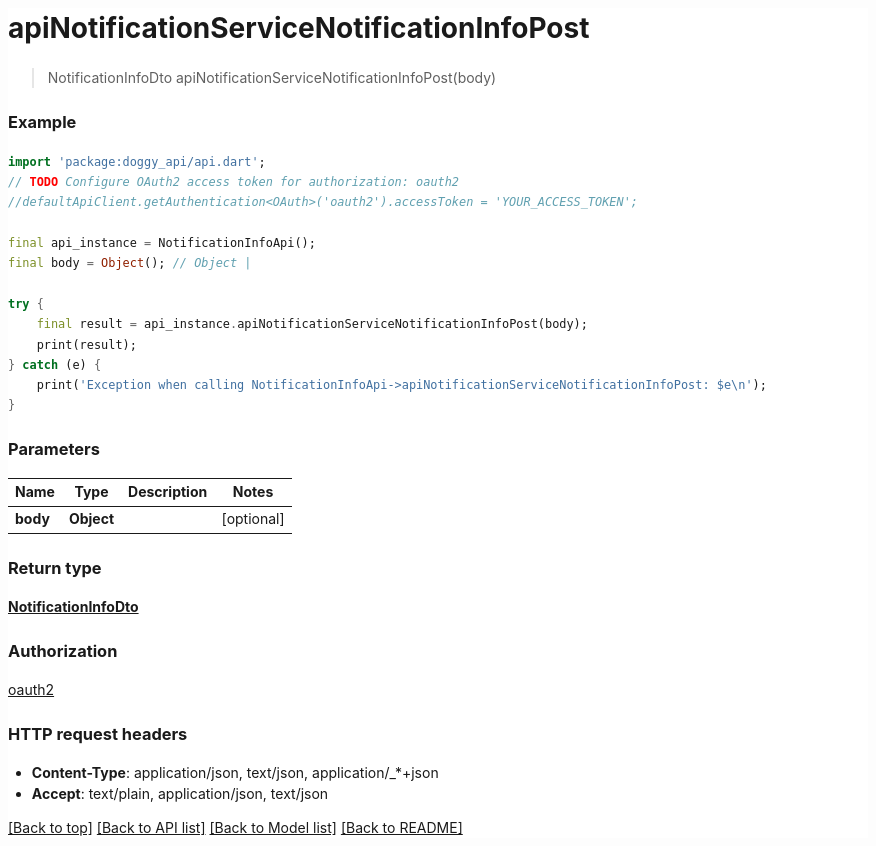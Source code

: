 # **apiNotificationServiceNotificationInfoPost**
> NotificationInfoDto apiNotificationServiceNotificationInfoPost(body)



### Example
```dart
import 'package:doggy_api/api.dart';
// TODO Configure OAuth2 access token for authorization: oauth2
//defaultApiClient.getAuthentication<OAuth>('oauth2').accessToken = 'YOUR_ACCESS_TOKEN';

final api_instance = NotificationInfoApi();
final body = Object(); // Object | 

try {
    final result = api_instance.apiNotificationServiceNotificationInfoPost(body);
    print(result);
} catch (e) {
    print('Exception when calling NotificationInfoApi->apiNotificationServiceNotificationInfoPost: $e\n');
}
```

### Parameters

Name | Type | Description  | Notes
------------- | ------------- | ------------- | -------------
 **body** | **Object**|  | [optional] 

### Return type

[**NotificationInfoDto**](NotificationInfoDto.md)

### Authorization

[oauth2](../README.md#oauth2)

### HTTP request headers

 - **Content-Type**: application/json, text/json, application/_*+json
 - **Accept**: text/plain, application/json, text/json

[[Back to top]](#) [[Back to API list]](../README.md#documentation-for-api-endpoints) [[Back to Model list]](../README.md#documentation-for-models) [[Back to README]](../README.md)

